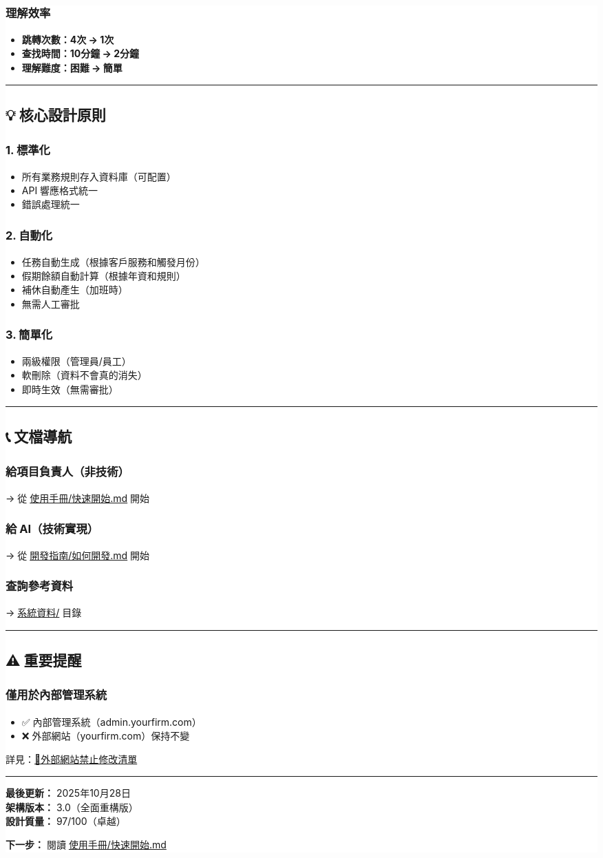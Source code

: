 ### 理解效率
- **跳轉次數：4次 → 1次**
- **查找時間：10分鐘 → 2分鐘**
- **理解難度：困難 → 簡單**

---

## 💡 核心設計原則

### 1. 標準化
- 所有業務規則存入資料庫（可配置）
- API 響應格式統一
- 錯誤處理統一

### 2. 自動化
- 任務自動生成（根據客戶服務和觸發月份）
- 假期餘額自動計算（根據年資和規則）
- 補休自動產生（加班時）
- 無需人工審批

### 3. 簡單化
- 兩級權限（管理員/員工）
- 軟刪除（資料不會真的消失）
- 即時生效（無需審批）

---

## 📞 文檔導航

### 給項目負責人（非技術）
→ 從 [使用手冊/快速開始.md](./使用手冊/快速開始.md) 開始

### 給 AI（技術實現）
→ 從 [開發指南/如何開發.md](./開發指南/如何開發.md) 開始

### 查詢參考資料
→ [系統資料/](./系統資料/) 目錄

---

## ⚠️ 重要提醒

### 僅用於內部管理系統
- ✅ 內部管理系統（admin.yourfirm.com）
- ❌ 外部網站（yourfirm.com）保持不變

詳見：[🚨外部網站禁止修改清單](./🚨外部網站禁止修改清單.md)

---

**最後更新：** 2025年10月28日  
**架構版本：** 3.0（全面重構版）  
**設計質量：** 97/100（卓越）

**下一步：** 閱讀 [使用手冊/快速開始.md](./使用手冊/快速開始.md)

